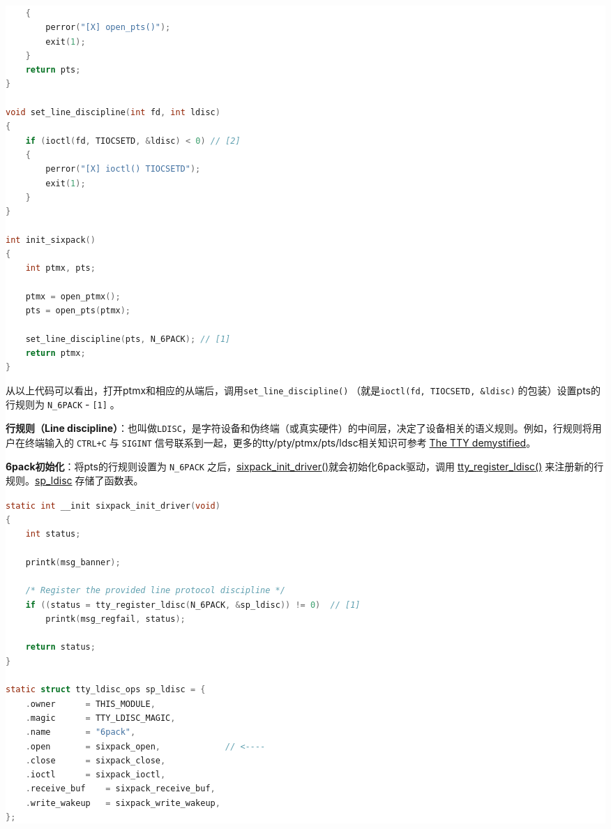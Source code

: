 ```c
    {
        perror("[X] open_pts()");
        exit(1);
    }
    return pts;
}

void set_line_discipline(int fd, int ldisc)
{
    if (ioctl(fd, TIOCSETD, &ldisc) < 0) // [2]
    {
        perror("[X] ioctl() TIOCSETD");
        exit(1);
    }
}

int init_sixpack()
{
    int ptmx, pts;

    ptmx = open_ptmx();
    pts = open_pts(ptmx);

    set_line_discipline(pts, N_6PACK); // [1]
    return ptmx;
}
```

从以上代码可以看出，打开ptmx和相应的从端后，调用`set_line_discipline()` （就是`ioctl(fd, TIOCSETD, &ldisc)` 的包装）设置pts的行规则为 `N_6PACK` - `[1]` 。

**行规则（Line discipline）**：也叫做`LDISC`，是字符设备和伪终端（或真实硬件）的中间层，决定了设备相关的语义规则。例如，行规则将用户在终端输入的 `CTRL+C` 与 `SIGINT` 信号联系到一起，更多的tty/pty/ptmx/pts/ldsc相关知识可参考 [The TTY demystified](https://www.linusakesson.net/programming/tty/index.php)。

**6pack初始化**：将pts的行规则设置为 `N_6PACK` 之后，[sixpack_init_driver()](https://elixir.bootlin.com/linux/v5.13.12/source/drivers/net/hamradio/6pack.c#L762)就会初始化6pack驱动，调用 [tty_register_ldisc()](https://elixir.bootlin.com/linux/v5.13.12/source/drivers/tty/tty_ldisc.c#L62) 来注册新的行规则。[sp_ldisc](https://elixir.bootlin.com/linux/v5.13.12/source/drivers/net/hamradio/6pack.c#L745) 存储了函数表。 

```c
static int __init sixpack_init_driver(void)
{
	int status;

	printk(msg_banner);

	/* Register the provided line protocol discipline */
	if ((status = tty_register_ldisc(N_6PACK, &sp_ldisc)) != 0)  // [1]
		printk(msg_regfail, status);

	return status;
}

static struct tty_ldisc_ops sp_ldisc = {
	.owner		= THIS_MODULE,
	.magic		= TTY_LDISC_MAGIC,
	.name		= "6pack",
	.open		= sixpack_open,				// <----
	.close		= sixpack_close,
	.ioctl		= sixpack_ioctl,
	.receive_buf	= sixpack_receive_buf,
	.write_wakeup	= sixpack_write_wakeup,
};
```

